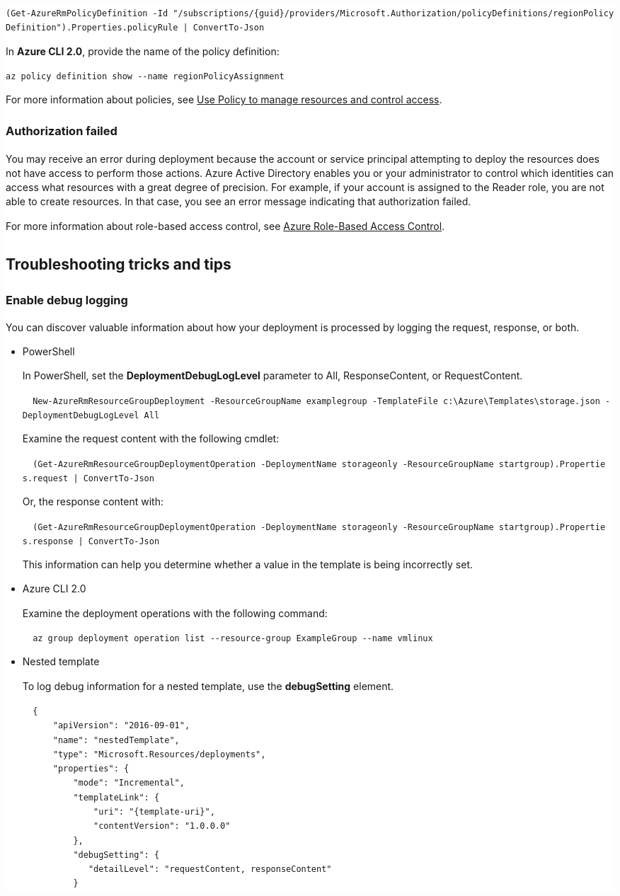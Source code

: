    (Get-AzureRmPolicyDefinition -Id "/subscriptions/{guid}/providers/Microsoft.Authorization/policyDefinitions/regionPolicyDefinition").Properties.policyRule | ConvertTo-Json

In **Azure CLI 2.0**, provide the name of the policy definition:

    az policy definition show --name regionPolicyAssignment

For more information about policies, see [Use Policy to manage resources and control access](/documentation/articles/resource-manager-policy/).

### <a name="authorization-failed"></a> Authorization failed
You may receive an error during deployment because the account or service principal attempting to deploy the resources does not have access to perform those actions. Azure Active Directory enables you or your administrator to control which identities can access what resources with a great degree of precision. For example, if your account is assigned to the Reader role, you are not able to create resources. In that case, you see an error message indicating that authorization failed.

For more information about role-based access control, see [Azure Role-Based Access Control](/documentation/articles/role-based-access-control-configure/).

## Troubleshooting tricks and tips

### Enable debug logging
You can discover valuable information about how your deployment is processed by logging the request, response, or both.

- PowerShell

    In PowerShell, set the **DeploymentDebugLogLevel** parameter to All, ResponseContent, or RequestContent.

        New-AzureRmResourceGroupDeployment -ResourceGroupName examplegroup -TemplateFile c:\Azure\Templates\storage.json -DeploymentDebugLogLevel All

    Examine the request content with the following cmdlet:

        (Get-AzureRmResourceGroupDeploymentOperation -DeploymentName storageonly -ResourceGroupName startgroup).Properties.request | ConvertTo-Json

    Or, the response content with:

        (Get-AzureRmResourceGroupDeploymentOperation -DeploymentName storageonly -ResourceGroupName startgroup).Properties.response | ConvertTo-Json

    This information can help you determine whether a value in the template is being incorrectly set.

- Azure CLI 2.0

    Examine the deployment operations with the following command:

        az group deployment operation list --resource-group ExampleGroup --name vmlinux

- Nested template

    To log debug information for a nested template, use the **debugSetting** element.

        {
            "apiVersion": "2016-09-01",
            "name": "nestedTemplate",
            "type": "Microsoft.Resources/deployments",
            "properties": {
                "mode": "Incremental",
                "templateLink": {
                    "uri": "{template-uri}",
                    "contentVersion": "1.0.0.0"
                },
                "debugSetting": {
                   "detailLevel": "requestContent, responseContent"
                }